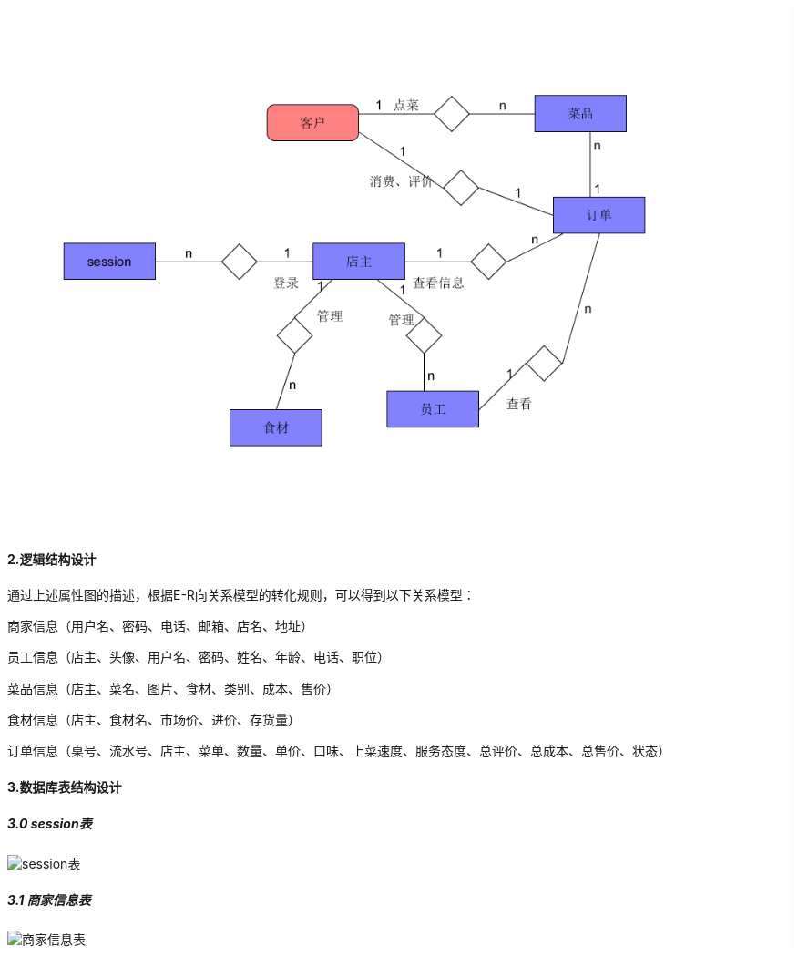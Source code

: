 ![E-R](/img/model/ER.png)

#### 2.逻辑结构设计

通过上述属性图的描述，根据E-R向关系模型的转化规则，可以得到以下关系模型：  

商家信息（用户名、密码、电话、邮箱、店名、地址）

员工信息（店主、头像、用户名、密码、姓名、年龄、电话、职位）

菜品信息（店主、菜名、图片、食材、类别、成本、售价）

食材信息（店主、食材名、市场价、进价、存货量）

订单信息（桌号、流水号、店主、菜单、数量、单价、口味、上菜速度、服务态度、总评价、总成本、总售价、状态）

#### 3.数据库表结构设计

##### 3.0 session表

![session表](/img/model/session表.png)

##### 3.1 商家信息表

![商家信息表](/img/model/user表.png)
